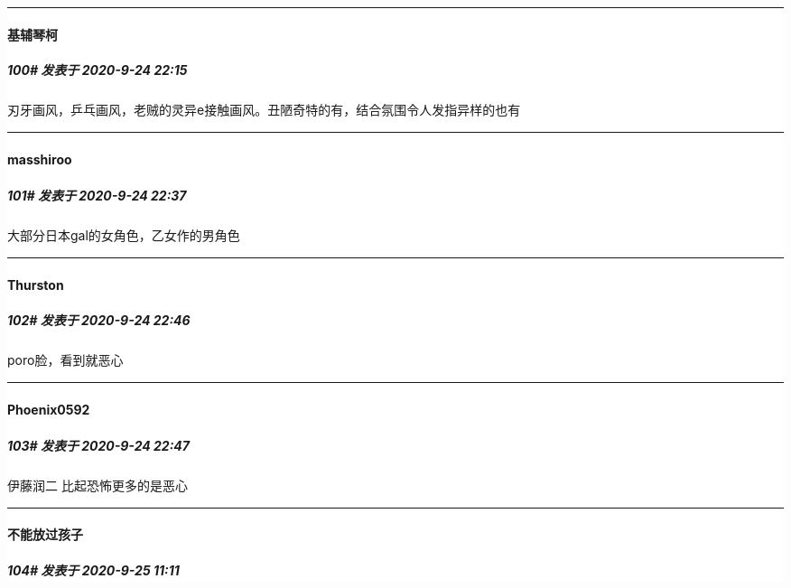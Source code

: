 

-----

####  基辅琴柯  
##### 100#       发表于 2020-9-24 22:15




刃牙画风，乒乓画风，老贼的灵异e接触画风。丑陋奇特的有，结合氛围令人发指异样的也有







-----

####  masshiroo  
##### 101#       发表于 2020-9-24 22:37




大部分日本gal的女角色，乙女作的男角色







-----

####  Thurston  
##### 102#       发表于 2020-9-24 22:46




poro脸，看到就恶心







-----

####  Phoenix0592  
##### 103#       发表于 2020-9-24 22:47




伊藤润二 
比起恐怖更多的是恶心







-----

####  不能放过孩子  
##### 104#       发表于 2020-9-25 11:11
